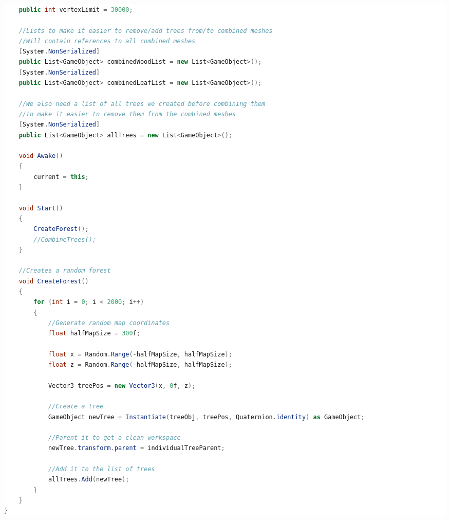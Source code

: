 ```cs
    public int vertexLimit = 30000;

    //Lists to make it easier to remove/add trees from/to combined meshes
    //Will contain references to all combined meshes
    [System.NonSerialized]
    public List<GameObject> combinedWoodList = new List<GameObject>();
    [System.NonSerialized]
    public List<GameObject> combinedLeafList = new List<GameObject>();

    //We also need a list of all trees we created before combining them
    //to make it easier to remove them from the combined meshes
    [System.NonSerialized]
    public List<GameObject> allTrees = new List<GameObject>();

    void Awake()
    {
        current = this;
    }

    void Start() 
    {
        CreateForest();
        //CombineTrees();
    }
	
    //Creates a random forest
    void CreateForest()
    {
        for (int i = 0; i < 2000; i++)
        {
            //Generate random map coordinates
            float halfMapSize = 300f;

            float x = Random.Range(-halfMapSize, halfMapSize);
            float z = Random.Range(-halfMapSize, halfMapSize);

            Vector3 treePos = new Vector3(x, 0f, z);

            //Create a tree
            GameObject newTree = Instantiate(treeObj, treePos, Quaternion.identity) as GameObject;

            //Parent it to get a clean workspace
            newTree.transform.parent = individualTreeParent;

            //Add it to the list of trees
            allTrees.Add(newTree);
        }
    }
}
```
